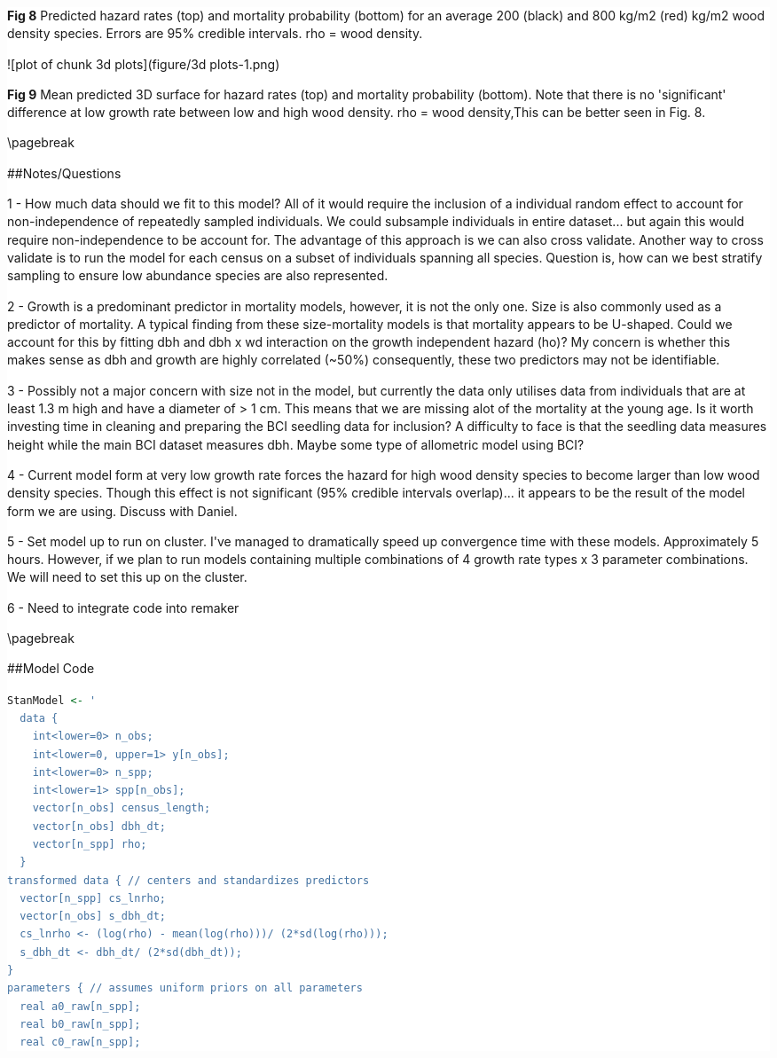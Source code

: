 **Fig 8** Predicted hazard rates (top) and mortality probability (bottom) for an average 200 (black) and 800 kg/m2 (red) kg/m2 wood density species. Errors are 95% credible intervals. rho = wood density.


![plot of chunk 3d plots](figure/3d plots-1.png) 

**Fig 9** Mean predicted 3D surface for hazard rates (top) and mortality probability (bottom). Note that there is no 'significant' difference at low growth rate between low and high wood density. rho = wood density,This can be better seen in Fig. 8.

\pagebreak

##Notes/Questions

1 - How much data should we fit to this model? All of it would require the inclusion of a individual random effect to account for non-independence of repeatedly sampled individuals. We could subsample individuals in entire dataset... but again this would require non-independence to be account for. The advantage of this approach is we can also cross validate. Another way to cross validate is to run the model for each census on a subset of individuals spanning all species. Question is, how can we best stratify sampling to ensure low abundance species are also represented.

2 - Growth is a predominant predictor in mortality models, however, it is not the only one. Size is also commonly used as a predictor of mortality. A typical finding from these size-mortality models is that mortality appears to be U-shaped. Could we account for this by fitting dbh and dbh x wd interaction on the growth independent hazard (ho)? My concern is whether this makes sense as dbh and growth are highly correlated (~50%) consequently, these two predictors may not be identifiable.

3 - Possibly not a major concern with size not in the model, but currently the data only utilises data from individuals that are at least 1.3 m high and have a diameter of > 1 cm. This means that we are missing alot of the mortality at the young age. Is it worth investing time in cleaning and preparing the BCI seedling data for inclusion? A difficulty to face is that the seedling data measures height while the main BCI dataset measures dbh. Maybe some type of allometric model using BCI?

4 - Current model form at very low growth rate forces the hazard for high wood density species to become larger than low wood density species. Though this effect is not significant (95% credible intervals overlap)... it appears to be the result of the model form we are using. Discuss with Daniel.

5 - Set model up to run on cluster. I've managed to dramatically speed up convergence time with these models. Approximately 5 hours. However, if we plan to run models containing multiple combinations of 4 growth rate types x 3 parameter combinations. We will need to set this up on the cluster.

6 - Need to integrate code into remaker

\pagebreak

##Model Code


```r
StanModel <- '
  data {
    int<lower=0> n_obs;
    int<lower=0, upper=1> y[n_obs];
    int<lower=0> n_spp;
    int<lower=1> spp[n_obs];
    vector[n_obs] census_length;
    vector[n_obs] dbh_dt;
    vector[n_spp] rho;
  }
transformed data { // centers and standardizes predictors
  vector[n_spp] cs_lnrho;
  vector[n_obs] s_dbh_dt;
  cs_lnrho <- (log(rho) - mean(log(rho)))/ (2*sd(log(rho)));
  s_dbh_dt <- dbh_dt/ (2*sd(dbh_dt));
}
parameters { // assumes uniform priors on all parameters
  real a0_raw[n_spp];
  real b0_raw[n_spp];
  real c0_raw[n_spp];
```
